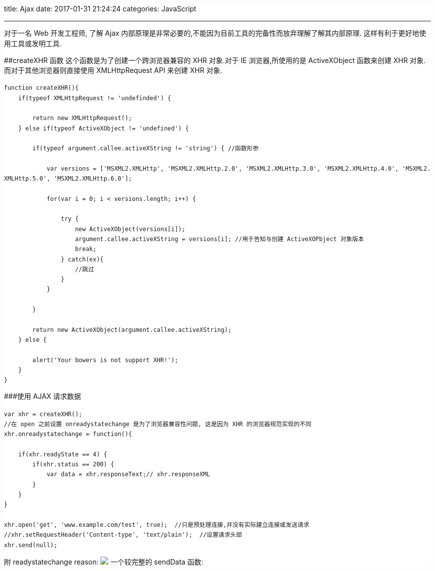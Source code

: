 ﻿title: Ajax
date: 2017-01-31 21:24:24
categories: JavaScript

---

对于一名 Web 开发工程师, 了解 Ajax 内部原理是非常必要的,不能因为目前工具的完备性而放弃理解了解其内部原理.
这样有利于更好地使用工具或发明工具.

##createXHR 函数
这个函数是为了创建一个跨浏览器兼容的 XHR 对象.对于 IE 浏览器,所使用的是 ActiveXObject 函数来创建 XHR 对象.
而对于其他浏览器则直接使用 XMLHttpRequest API 来创建 XHR 对象.
```
function createXHR(){
    if(typeof XMLHttpRequest != 'undefinded') {
    
        return new XMLHttpRequest();
    } else if(typeof ActiveXObject != 'undefined') {
    
        if(typeof argument.callee.activeXString != 'string') { //函数形参
            
            var versions = ['MSXML2.XMLHttp', 'MSXML2.XMLHttp.2.0', 'MSXML2.XMLHttp.3.0', 'MSXML2.XMLHttp.4.0', 'MSXML2.XMLHttp.5.0', 'MSXML2.XMLHttp.6.0'];
            
            for(var i = 0; i < versions.length; i++) {
                
                try {
                    new ActiveXObject(versions[i]);
                    argument.callee.activeXString = versions[i]; //用于告知与创建 ActiveXOPbject 对象版本
                    break;
                } catch(ex){
                    //跳过
                }
            }
            
        }
        
        return new ActiveXObject(argument.callee.activeXString);
    } else {
        
        alert('Your bowers is not support XHR!');
    }
}
```
###使用 AJAX 请求数据
```
var xhr = createXHR();
//在 open 之前设置 onreadystatechange 是为了浏览器兼容性问题, 这是因为 XHR 的浏览器规范实现的不同
xhr.onreadystatechange = function(){
    
    if(xhr.readyState == 4) {
        if(xhr.status == 200) {
            var data = xhr.responseText;// xhr.responseXML
        }
    }
}

xhr.open('get', 'www.example.com/test', true);  //只是预处理连接,并没有实际建立连接或发送请求
//xhr.setRequestHeader('Content-type', 'text/plain');  //设置请求头部
xhr.send(null);
```
附 readystatechange reason:
![](http://img.ijarvis.cn/onreadystatechangereason.png)
一个较完整的 sendData 函数:
```
```